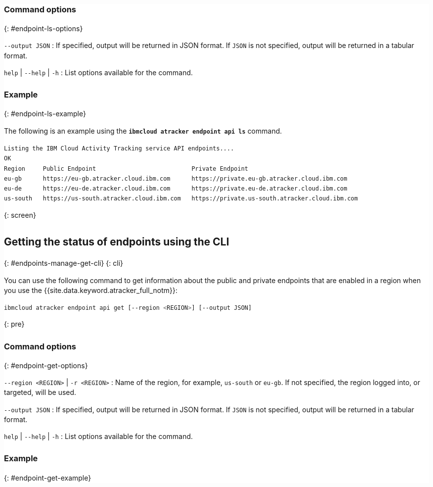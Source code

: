 ### Command options 
{: #endpoint-ls-options}

`--output JSON`
:   If specified, output will be returned in JSON format.  If `JSON` is not specified, output will be returned in a tabular format.

`help` | `--help` | `-h`
:   List options available for the command.
  
### Example
{: #endpoint-ls-example}

The following is an example using the **`ibmcloud atracker endpoint api ls`** command.

```text
Listing the IBM Cloud Activity Tracking service API endpoints....
OK
Region     Public Endpoint                           Private Endpoint
eu-gb      https://eu-gb.atracker.cloud.ibm.com      https://private.eu-gb.atracker.cloud.ibm.com
eu-de      https://eu-de.atracker.cloud.ibm.com      https://private.eu-de.atracker.cloud.ibm.com
us-south   https://us-south.atracker.cloud.ibm.com   https://private.us-south.atracker.cloud.ibm.com
```
{: screen}


## Getting the status of endpoints using the CLI
{: #endpoints-manage-get-cli}
{: cli}

You can use the following command to get information about the public and private endpoints that are enabled in a region when you use the {{site.data.keyword.atracker_full_notm}}:

```sh
ibmcloud atracker endpoint api get [--region <REGION>] [--output JSON]
```
{: pre}

### Command options 
{: #endpoint-get-options}

`--region <REGION>` | `-r <REGION>`
:   Name of the region, for example, `us-south` or `eu-gb`. If not specified, the region logged into, or targeted, will be used.

`--output JSON`
:   If specified, output will be returned in JSON format.  If `JSON` is not specified, output will be returned in a tabular format.

`help` | `--help` | `-h`
:   List options available for the command.
  
### Example
{: #endpoint-get-example}
